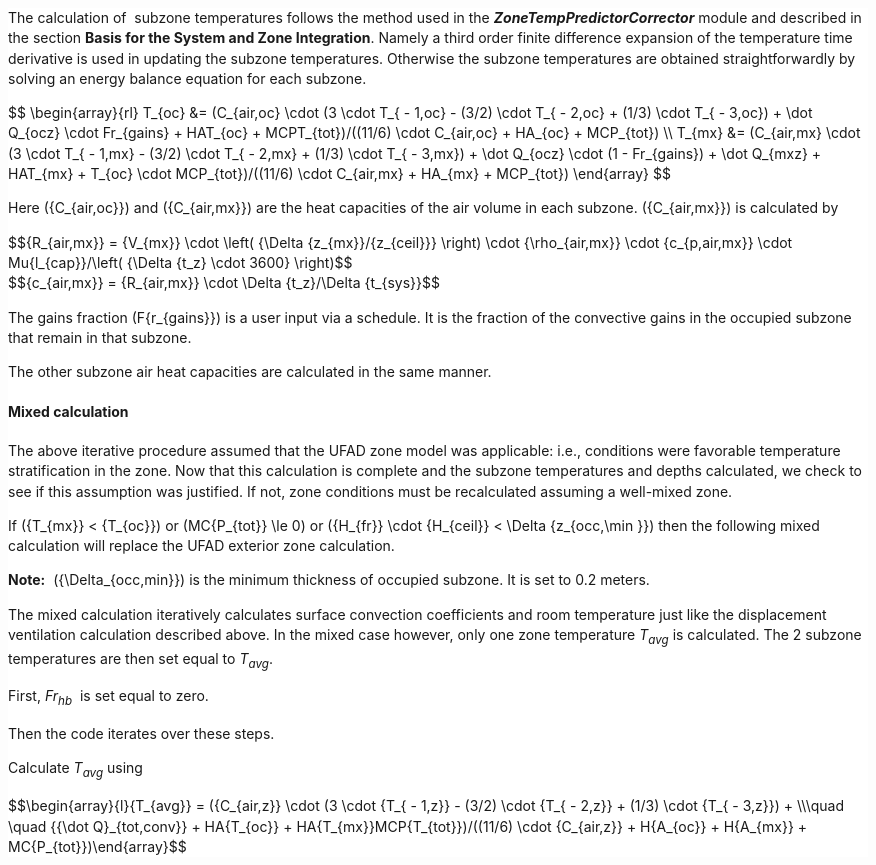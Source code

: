 The calculation of 
subzone temperatures follows the method used in the ***ZoneTempPredictorCorrector*** module and described in the section **Basis for the System and Zone Integration**. Namely a third order finite difference expansion of the temperature time derivative is used in updating the subzone temperatures. Otherwise the subzone temperatures are obtained straightforwardly by solving an energy balance equation for each subzone.

<div>$$
 \begin{array}{rl}
  T_{oc} &= (C_{air,oc} \cdot (3 \cdot T_{ - 1,oc} - (3/2) \cdot T_{ - 2,oc} + (1/3) \cdot T_{ - 3,oc}) + \dot Q_{ocz} \cdot Fr_{gains} + HAT_{oc} + MCPT_{tot})/((11/6) \cdot C_{air,oc} + HA_{oc} + MCP_{tot}) \\
  T_{mx} &= (C_{air,mx} \cdot (3 \cdot T_{ - 1,mx} - (3/2) \cdot T_{ - 2,mx} + (1/3) \cdot T_{ - 3,mx}) + \dot Q_{ocz} \cdot (1 - Fr_{gains}) + \dot Q_{mxz} + HAT_{mx} + T_{oc} \cdot MCP_{tot})/((11/6) \cdot C_{air,mx} + HA_{mx} + MCP_{tot})
 \end{array}
$$</div>

Here <span>\({C_{air,oc}}\)</span> and <span>\({C_{air,mx}}\)</span> are the heat capacities of the air volume in each subzone. <span>\({C_{air,mx}}\)</span> is calculated by

<div>$${R_{air,mx}} = {V_{mx}} \cdot \left( {\Delta {z_{mx}}/{z_{ceil}}} \right) \cdot {\rho_{air,mx}} \cdot {c_{p,air,mx}} \cdot Mu{l_{cap}}/\left( {\Delta {t_z} \cdot 3600} \right)$$</div>

<div>$${c_{air,mx}} = {R_{air,mx}} \cdot \Delta {t_z}/\Delta {t_{sys}}$$</div>

The gains fraction <span>\(F{r_{gains}}\)</span> is a user input via a schedule. It is the fraction of the convective gains in the occupied subzone that remain in that subzone.

The other subzone air heat capacities are calculated in the same manner.

#### Mixed calculation

The above iterative procedure assumed that the UFAD zone model was applicable: i.e., conditions were favorable temperature stratification in the zone. Now that this calculation is complete and the subzone temperatures and depths calculated, we check to see if this assumption was justified. If not, zone conditions must be recalculated assuming a well-mixed zone.

If <span>\({T_{mx}} &lt; {T_{oc}}\)</span> or <span>\(MC{P_{tot}} \le 0\)</span> or <span>\({H_{fr}} \cdot {H_{ceil}} &lt; \Delta {z_{occ,\min }}\)</span> then the following mixed calculation will replace the UFAD exterior zone calculation.

**Note:**  <span>\({\Delta_{occ,min}}\)</span> is the minimum thickness of occupied subzone. It is set to 0.2 meters.

The mixed calculation iteratively calculates surface convection coefficients and room temperature just like the displacement ventilation calculation described above. In the mixed case however, only one zone temperature *T<sub>avg</sub>* is calculated. The 2 subzone temperatures are then set equal to *T<sub>avg</sub>*.

First, *Fr<sub>hb</sub>*  is set equal to zero.

Then the code iterates over these steps.

Calculate *T<sub>avg</sub>* using

<div>$$\begin{array}{l}{T_{avg}} = ({C_{air,z}} \cdot (3 \cdot {T_{ - 1,z}} - (3/2) \cdot {T_{ - 2,z}} + (1/3) \cdot {T_{ - 3,z}}) + \\\quad \quad {{\dot Q}_{tot,conv}} + HA{T_{oc}} + HA{T_{mx}}MCP{T_{tot}})/((11/6) \cdot {C_{air,z}} + H{A_{oc}} + H{A_{mx}} + MC{P_{tot}})\end{array}$$</div>
